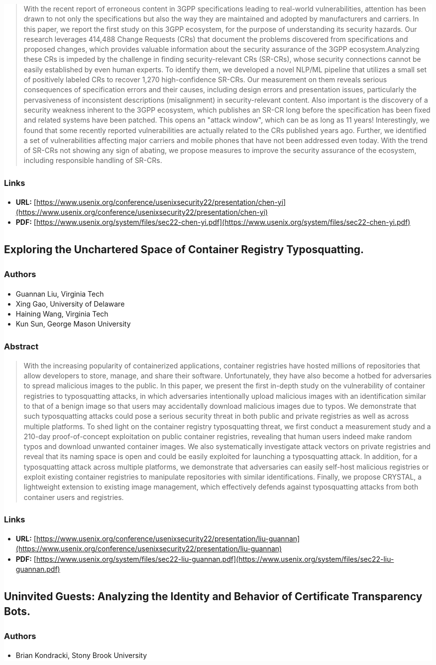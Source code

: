 > With the recent report of erroneous content in 3GPP specifications leading to real-world vulnerabilities, attention has been drawn to not only the specifications but also the way they are maintained and adopted by manufacturers and carriers. In this paper, we report the first study on this 3GPP ecosystem, for the purpose of understanding its security hazards. Our research leverages 414,488 Change Requests (CRs) that document the problems discovered from specifications and proposed changes, which provides valuable information about the security assurance of the 3GPP ecosystem.Analyzing these CRs is impeded by the challenge in finding security-relevant CRs (SR-CRs), whose security connections cannot be easily established by even human experts. To identify them, we developed a novel NLP/ML pipeline that utilizes a small set of positively labeled CRs to recover 1,270 high-confidence SR-CRs. Our measurement on them reveals serious consequences of specification errors and their causes, including design errors and presentation issues, particularly the pervasiveness of inconsistent descriptions (misalignment) in security-relevant content. Also important is the discovery of a security weakness inherent to the 3GPP ecosystem, which publishes an SR-CR long before the specification has been fixed and related systems have been patched. This opens an "attack window", which can be as long as 11 years! Interestingly, we found that some recently reported vulnerabilities are actually related to the CRs published years ago. Further, we identified a set of vulnerabilities affecting major carriers and mobile phones that have not been addressed even today. With the trend of SR-CRs not showing any sign of abating, we propose measures to improve the security assurance of the ecosystem, including responsible handling of SR-CRs.
### Links
- **URL:** [https://www.usenix.org/conference/usenixsecurity22/presentation/chen-yi](https://www.usenix.org/conference/usenixsecurity22/presentation/chen-yi)
- **PDF:** [https://www.usenix.org/system/files/sec22-chen-yi.pdf](https://www.usenix.org/system/files/sec22-chen-yi.pdf)
## Exploring the Unchartered Space of Container Registry Typosquatting.
### Authors
* Guannan Liu, Virginia Tech
* Xing Gao, University of Delaware
* Haining Wang, Virginia Tech
* Kun Sun, George Mason University
### Abstract
> With the increasing popularity of containerized applications, container registries have hosted millions of repositories that allow developers to store, manage, and share their software. Unfortunately, they have also become a hotbed for adversaries to spread malicious images to the public. In this paper, we present the first in-depth study on the vulnerability of container registries to typosquatting attacks, in which adversaries intentionally upload malicious images with an identification similar to that of a benign image so that users may accidentally download malicious images due to typos. We demonstrate that such typosquatting attacks could pose a serious security threat in both public and private registries as well as across multiple platforms. To shed light on the container registry typosquatting threat, we first conduct a measurement study and a 210-day proof-of-concept exploitation on public container registries, revealing that human users indeed make random typos and download unwanted container images.  We also systematically investigate attack vectors on private registries and reveal that its naming space is open and could be easily exploited for launching a typosquatting attack. In addition, for a typosquatting attack across multiple platforms, we demonstrate that adversaries can easily self-host malicious registries or exploit existing container registries to manipulate repositories with similar identifications. Finally, we propose CRYSTAL, a lightweight extension to existing image management, which effectively defends against typosquatting attacks from both container users and registries.
### Links
- **URL:** [https://www.usenix.org/conference/usenixsecurity22/presentation/liu-guannan](https://www.usenix.org/conference/usenixsecurity22/presentation/liu-guannan)
- **PDF:** [https://www.usenix.org/system/files/sec22-liu-guannan.pdf](https://www.usenix.org/system/files/sec22-liu-guannan.pdf)
## Uninvited Guests: Analyzing the Identity and Behavior of Certificate Transparency Bots.
### Authors
* Brian Kondracki, Stony Brook University